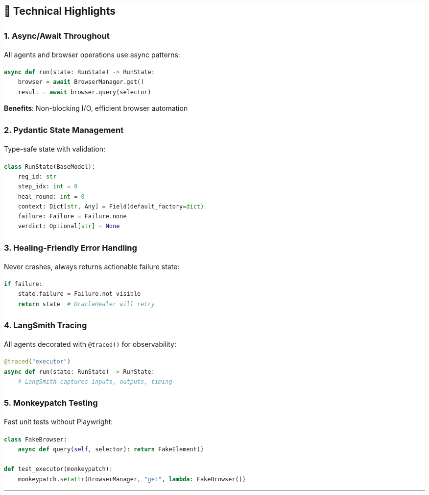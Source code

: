 
## 🚀 Technical Highlights

### 1. Async/Await Throughout
All agents and browser operations use async patterns:
```python
async def run(state: RunState) -> RunState:
    browser = await BrowserManager.get()
    result = await browser.query(selector)
```
**Benefits**: Non-blocking I/O, efficient browser automation

### 2. Pydantic State Management
Type-safe state with validation:
```python
class RunState(BaseModel):
    req_id: str
    step_idx: int = 0
    heal_round: int = 0
    context: Dict[str, Any] = Field(default_factory=dict)
    failure: Failure = Failure.none
    verdict: Optional[str] = None
```

### 3. Healing-Friendly Error Handling
Never crashes, always returns actionable failure state:
```python
if failure:
    state.failure = Failure.not_visible
    return state  # OracleHealer will retry
```

### 4. LangSmith Tracing
All agents decorated with `@traced()` for observability:
```python
@traced("executor")
async def run(state: RunState) -> RunState:
    # LangSmith captures inputs, outputs, timing
```

### 5. Monkeypatch Testing
Fast unit tests without Playwright:
```python
class FakeBrowser:
    async def query(self, selector): return FakeElement()

def test_executor(monkeypatch):
    monkeypatch.setattr(BrowserManager, "get", lambda: FakeBrowser())
```

---
